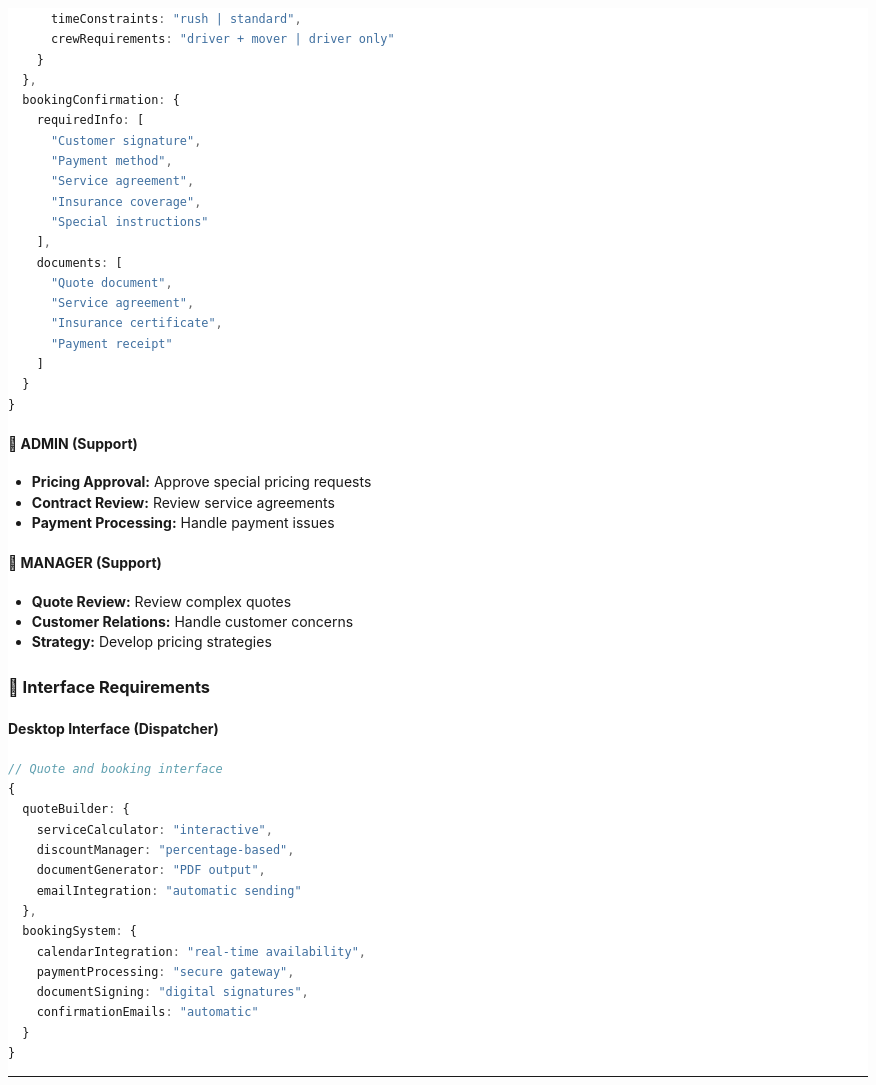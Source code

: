 ```typescript
      timeConstraints: "rush | standard",
      crewRequirements: "driver + mover | driver only"
    }
  },
  bookingConfirmation: {
    requiredInfo: [
      "Customer signature",
      "Payment method",
      "Service agreement",
      "Insurance coverage",
      "Special instructions"
    ],
    documents: [
      "Quote document",
      "Service agreement",
      "Insurance certificate",
      "Payment receipt"
    ]
  }
}
```

#### **👑 ADMIN (Support)**
- **Pricing Approval:** Approve special pricing requests
- **Contract Review:** Review service agreements
- **Payment Processing:** Handle payment issues

#### **👔 MANAGER (Support)**
- **Quote Review:** Review complex quotes
- **Customer Relations:** Handle customer concerns
- **Strategy:** Develop pricing strategies

### **📱 Interface Requirements**

#### **Desktop Interface (Dispatcher)**
```typescript
// Quote and booking interface
{
  quoteBuilder: {
    serviceCalculator: "interactive",
    discountManager: "percentage-based",
    documentGenerator: "PDF output",
    emailIntegration: "automatic sending"
  },
  bookingSystem: {
    calendarIntegration: "real-time availability",
    paymentProcessing: "secure gateway",
    documentSigning: "digital signatures",
    confirmationEmails: "automatic"
  }
}
```

---
